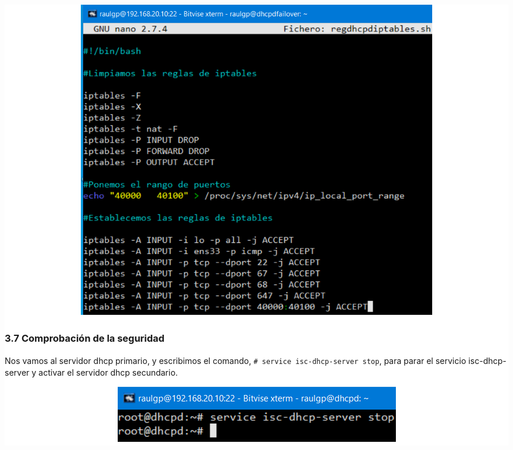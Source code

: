<div align="center">
	<img src="imagenes/Seguridad/Cortafuegos/Captura.PNG" width="600px">
</div>

### 3.7  Comprobación de la seguridad

Nos vamos al servidor dhcp primario, y escribimos el comando, `# service isc-dhcp-server stop`, para parar el servicio isc-dhcp-server y activar el servidor dhcp secundario.

<div align="center">
	<img src="imagenes/Comprobacion_de_la_seguridad/Captura.PNG">
</div>
